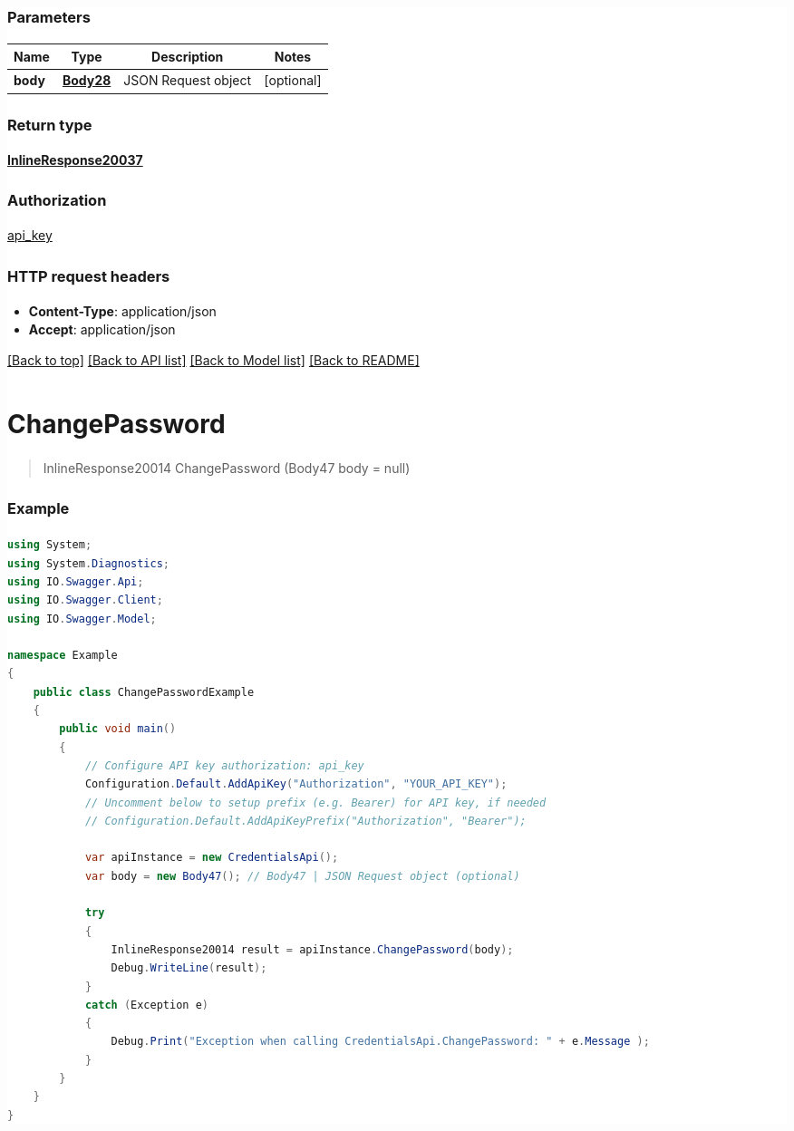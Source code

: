 ### Parameters

Name | Type | Description  | Notes
------------- | ------------- | ------------- | -------------
 **body** | [**Body28**](Body28.md)| JSON Request object | [optional] 

### Return type

[**InlineResponse20037**](InlineResponse20037.md)

### Authorization

[api_key](../README.md#api_key)

### HTTP request headers

 - **Content-Type**: application/json
 - **Accept**: application/json

[[Back to top]](#) [[Back to API list]](../README.md#documentation-for-api-endpoints) [[Back to Model list]](../README.md#documentation-for-models) [[Back to README]](../README.md)
<a name="changepassword"></a>
# **ChangePassword**
> InlineResponse20014 ChangePassword (Body47 body = null)



### Example
```csharp
using System;
using System.Diagnostics;
using IO.Swagger.Api;
using IO.Swagger.Client;
using IO.Swagger.Model;

namespace Example
{
    public class ChangePasswordExample
    {
        public void main()
        {
            // Configure API key authorization: api_key
            Configuration.Default.AddApiKey("Authorization", "YOUR_API_KEY");
            // Uncomment below to setup prefix (e.g. Bearer) for API key, if needed
            // Configuration.Default.AddApiKeyPrefix("Authorization", "Bearer");

            var apiInstance = new CredentialsApi();
            var body = new Body47(); // Body47 | JSON Request object (optional) 

            try
            {
                InlineResponse20014 result = apiInstance.ChangePassword(body);
                Debug.WriteLine(result);
            }
            catch (Exception e)
            {
                Debug.Print("Exception when calling CredentialsApi.ChangePassword: " + e.Message );
            }
        }
    }
}
```
